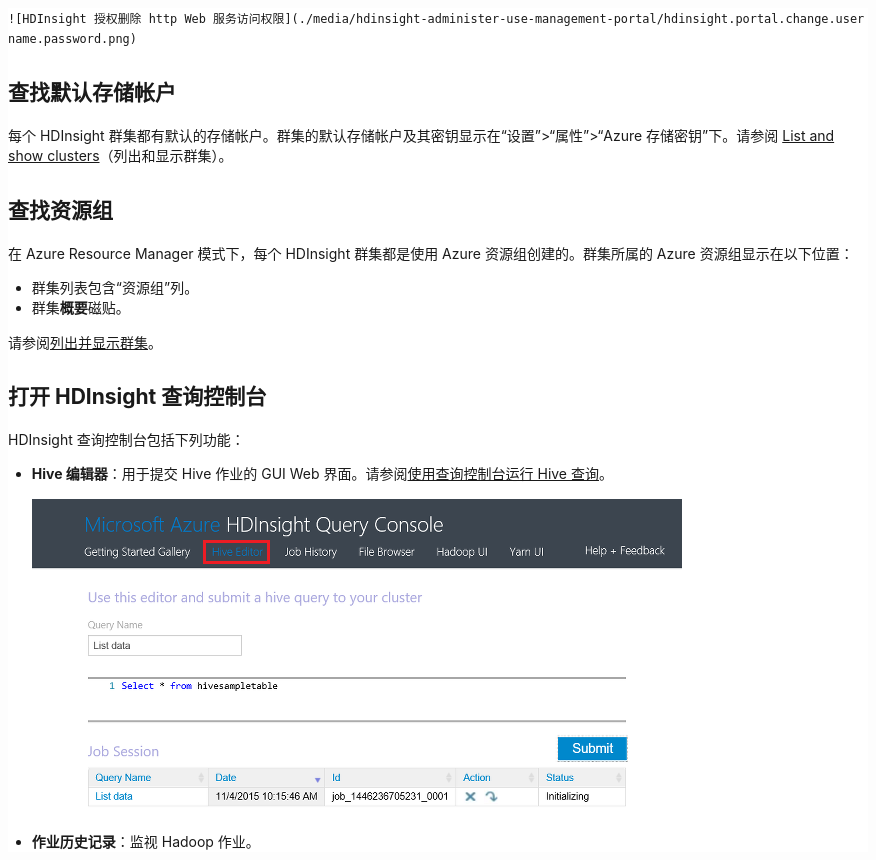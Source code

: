     ![HDInsight 授权删除 http Web 服务访问权限](./media/hdinsight-administer-use-management-portal/hdinsight.portal.change.username.password.png)

## <a name="find-the-default-storage-account"></a> 查找默认存储帐户
每个 HDInsight 群集都有默认的存储帐户。群集的默认存储帐户及其密钥显示在“设置”>“属性”>“Azure 存储密钥”下。请参阅 [List and show clusters](#list-and-show-clusters)（列出和显示群集）。

## 查找资源组
在 Azure Resource Manager 模式下，每个 HDInsight 群集都是使用 Azure 资源组创建的。群集所属的 Azure 资源组显示在以下位置：

* 群集列表包含“资源组”列。
* 群集**概要**磁贴。

请参阅[列出并显示群集](#list-and-show-clusters)。

## <a name="open-hdinsight-query-console"></a>打开 HDInsight 查询控制台
HDInsight 查询控制台包括下列功能：

* **Hive 编辑器**：用于提交 Hive 作业的 GUI Web 界面。请参阅[使用查询控制台运行 Hive 查询](/documentation/articles/hdinsight-hadoop-use-hive-query-console/)。

    ![HDInsight 门户 hive 编辑器](./media/hdinsight-administer-use-management-portal/hdinsight-hive-editor.png)
* **作业历史记录**：监视 Hadoop 作业。
